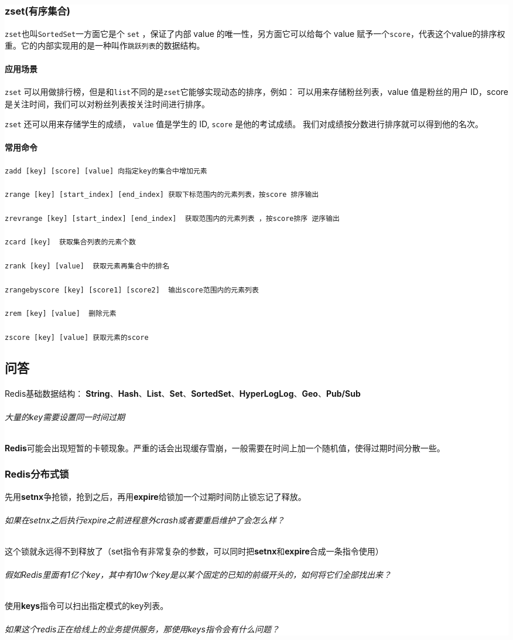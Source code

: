 ### zset(有序集合)

`zset`也叫`SortedSet`一方面它是个 `set` ，保证了内部 value 的唯一性，另方面它可以给每个 value 赋予一个`score`，代表这个value的排序权重。它的内部实现用的是一种叫作`跳跃列表`的数据结构。

#### 应用场景

`zset` 可以用做排行榜，但是和`list`不同的是`zset`它能够实现动态的排序，例如： 可以用来存储粉丝列表，value 值是粉丝的用户 ID，score 是关注时间，我们可以对粉丝列表按关注时间进行排序。

`zset` 还可以用来存储学生的成绩， `value` 值是学生的 ID, `score` 是他的考试成绩。 我们对成绩按分数进行排序就可以得到他的名次。

#### 常用命令

```
zadd [key] [score] [value] 向指定key的集合中增加元素

zrange [key] [start_index] [end_index] 获取下标范围内的元素列表，按score 排序输出

zrevrange [key] [start_index] [end_index]  获取范围内的元素列表 ，按score排序 逆序输出

zcard [key]  获取集合列表的元素个数

zrank [key] [value]  获取元素再集合中的排名

zrangebyscore [key] [score1] [score2]  输出score范围内的元素列表

zrem [key] [value]  删除元素

zscore [key] [value] 获取元素的score
```

## 问答

Redis基础数据结构： **String**、**Hash**、**List**、**Set**、**SortedSet**、**HyperLogLog**、**Geo**、**Pub/Sub**

###### 大量的key需要设置同一时间过期

**Redis**可能会出现短暂的卡顿现象。严重的话会出现缓存雪崩，一般需要在时间上加一个随机值，使得过期时间分散一些。

###  Redis分布式锁

先用**setnx**争抢锁，抢到之后，再用**expire**给锁加一个过期时间防止锁忘记了释放。

###### 如果在setnx之后执行expire之前进程意外crash或者要重启维护了会怎么样？

这个锁就永远得不到释放了（set指令有非常复杂的参数，可以同时把**setnx**和**expire**合成一条指令使用）

######  假如Redis里面有1亿个key，其中有10w个key是以某个固定的已知的前缀开头的，如何将它们全部找出来？

使用**keys**指令可以扫出指定模式的key列表。

######  如果这个redis正在给线上的业务提供服务，那使用keys指令会有什么问题？
